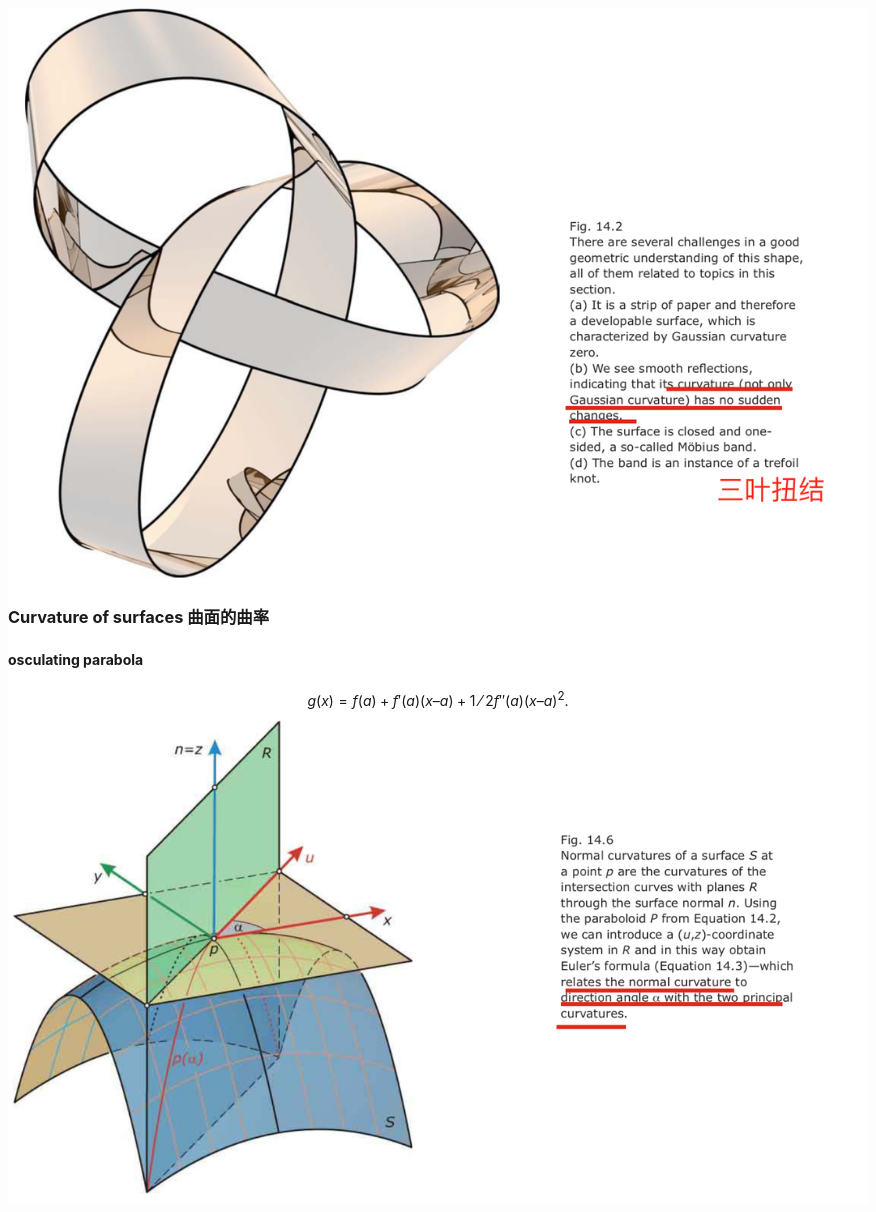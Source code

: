 <img src="/images/posts/AG/14-2 mobius.png" height="570" width="830">



### Curvature of surfaces 曲面的曲率
#### osculating parabola
$$g (x) = f (a) + f '(a)(x – a) + 1⁄2 f ''(a)(x – a)^2.$$
<img src="/images/posts/AG/14-6 normal.png" height="480" width="800">